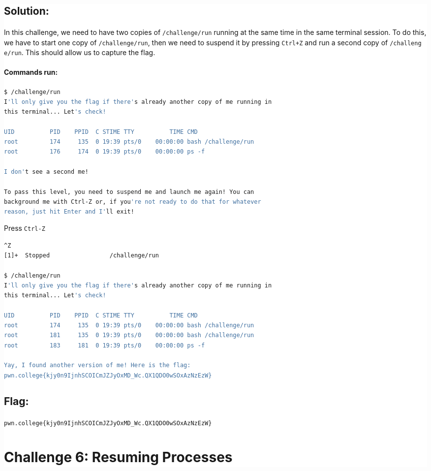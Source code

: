 ## Solution:

In this challenge, we need to have two copies of `/challenge/run` running at the same time in the same terminal session. To do this, we have to start one copy of `/challenge/run`, then we need to suspend it by pressing `Ctrl+Z` and run a second copy of `/challenge/run`. This should allow us to capture the flag.

#### Commands run: 

```sh
$ /challenge/run 
I'll only give you the flag if there's already another copy of me running in 
this terminal... Let's check!

UID          PID    PPID  C STIME TTY          TIME CMD
root         174     135  0 19:39 pts/0    00:00:00 bash /challenge/run
root         176     174  0 19:39 pts/0    00:00:00 ps -f

I don't see a second me!

To pass this level, you need to suspend me and launch me again! You can 
background me with Ctrl-Z or, if you're not ready to do that for whatever 
reason, just hit Enter and I'll exit!
```

Press `Ctrl-Z`

```sh
^Z
[1]+  Stopped                 /challenge/run

$ /challenge/run 
I'll only give you the flag if there's already another copy of me running in 
this terminal... Let's check!

UID          PID    PPID  C STIME TTY          TIME CMD
root         174     135  0 19:39 pts/0    00:00:00 bash /challenge/run
root         181     135  0 19:39 pts/0    00:00:00 bash /challenge/run
root         183     181  0 19:39 pts/0    00:00:00 ps -f

Yay, I found another version of me! Here is the flag:
pwn.college{kjy0n9IjnhSCOICmJZJyOxMD_Wc.QX1QDO0wSOxAzNzEzW}
```

## Flag: 

```
pwn.college{kjy0n9IjnhSCOICmJZJyOxMD_Wc.QX1QDO0wSOxAzNzEzW}
```

# Challenge 6: Resuming Processes

